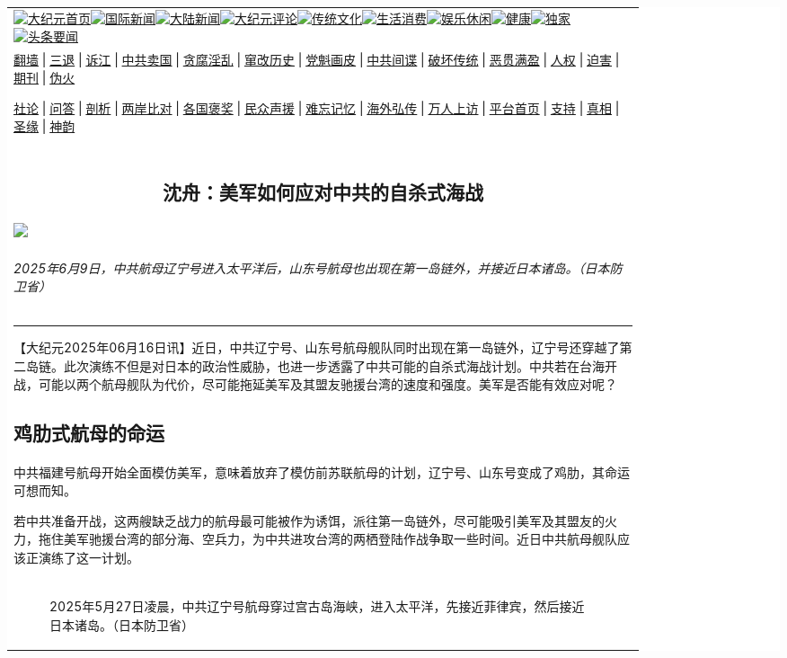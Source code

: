 <a name="1" id="1" target="_blank"></a><span id="1"></span>
<table align=center border="0"><tr><td colspan="2" VALIGN=TOP><a href="https://github.com/1992513/djy/blob/master/gb/nf1351518.md#1"><img src="https://raw.githubusercontent.com/1992513/www/master/t/djy/1.jpg" title="大纪元首页" alt="大纪元首页"></a><a href="https://github.com/1992513/djy/blob/master/gb/n24hr.md#1"><img src="https://raw.githubusercontent.com/1992513/www/master/t/djy/3.jpg" title="国际新闻" alt="国际新闻"></a><a href="https://github.com/1992513/djy/blob/master/gb/nsc413.md#1"><img src="https://raw.githubusercontent.com/1992513/www/master/t/djy/4.jpg" title="大陆新闻" alt="大陆新闻"></a><a href="https://github.com/1992513/djy/blob/master/gb/news392.md#1"><img src="https://raw.githubusercontent.com/1992513/www/master/t/djy/5.jpg" title="大纪元评论" alt="大纪元评论"></a><a href="https://github.com/1992513/djy/blob/master/gb/news2007.md#1"><img src="https://raw.githubusercontent.com/1992513/www/master/t/djy/6.jpg" title="传统文化" alt="传统文化"></a><a href="https://github.com/1992513/djy/blob/master/gb/news2008.md#1"><img src="https://raw.githubusercontent.com/1992513/www/master/t/djy/7.jpg" title="生活消费" alt="生活消费"></a><a href="https://github.com/1992513/djy/blob/master/gb/ncyule.md#1"><img src="https://raw.githubusercontent.com/1992513/www/master/t/djy/8.jpg" title="娱乐休闲" alt="娱乐休闲"></a><a href="https://github.com/1992513/djy/blob/master/gb/nsc1002.md#1"><img src="https://raw.githubusercontent.com/1992513/www/master/t/djy/9.jpg" title="健康" alt="健康"></a><a href="https://github.com/1992513/djy/blob/master/gb/nf6092.md#1"><img src="https://raw.githubusercontent.com/1992513/www/master/t/djy/10a.jpg" title="独家" alt="独家"></a><a href="https://github.com/1992513/djy/blob/master/gb/nf4514.md#1"><img src="https://raw.githubusercontent.com/1992513/www/master/t/djy/12a.jpg" title="头条要闻" alt="头条要闻"></a></td></tr>
<tr><td colspan="2" VALIGN=TOP><a target="_blank" href="https://github.com/1992513/www/blob/master/README.md?zsrh#1">翻墙</a> | <a target="_blank" href="https://github.com/1992513/djy/blob/master/gb/nf5657.md#1">三退</a> | <a target="_blank" href="https://github.com/1992513/djy/blob/master/gb/nf6124.md#1">诉江</a> | <a target="_blank" href="https://github.com/1992513/djy/blob/master/gb/nf1176117.md#1">中共卖国</a> | <a target="_blank" href="https://github.com/1992513/djy/blob/master/gb/nf5773.md#1">贪腐淫乱</a> | <a target="_blank" href="https://github.com/1992513/djy/blob/master/gb/nf1176115.md#1">窜改历史</a> | <a target="_blank" href="https://github.com/1992513/djy/blob/master/gb/nf1176107.md#1">党魁画皮</a> | <a target="_blank" href="https://github.com/1992513/djy/blob/master/gb/nf1320400.md#1">中共间谍</a> | <a target="_blank" href="https://github.com/1992513/djy/blob/master/gb/nf1176114.md#1">破坏传统</a> | <a target="_blank" href="https://github.com/1992513/ntdtv/blob/master/gb/prog447_1.md#1">恶贯满盈</a> | <a target="_blank" href="https://github.com/1992513/djy/blob/master/gb/ncid278.md#1">人权</a> | <a target="_blank" href="https://github.com/1992513/djy/blob/master/gb/nf1176111.md#1">迫害</a> | <a target="_blank" href="https://gitlab.com/szzdlab/mh-qikan/blob/master/README.md#1">期刊</a> | <a target="_blank" href="https://github.com/1992513/djy/blob/master/gb/nf5562.md#1">伪火</a></p><p><a target="_blank" href="https://github.com/1992513/djy/blob/master/gb/9p.md#1">社论</a> | <a target="_blank" href="https://github.com/1992513/djy/blob/master/gb/nf4378.md#1">问答</a> | <a target="_blank" href="https://github.com/1992513/djy/blob/master/gb/nf5792.md#1">剖析</a> | <a target="_blank" href="https://github.com/1992513/djy/blob/master/gb/nf5735.md#1">两岸比对</a> | <a target="_blank" href="https://github.com/1992513/djy/blob/master/gb/nf6119.md#1">各国褒奖</a> | <a target="_blank" href="https://github.com/1992513/djy/blob/master/gb/nf6120.md#1">民众声援</a> | <a target="_blank" href="https://github.com/1992513/djy/blob/master/gb/nf1188594.md#1">难忘记忆</a> | <a target="_blank" href="https://github.com/1992513/djy/blob/master/gb/nf3180.md#1">海外弘传</a> | <a target="_blank" href="https://github.com/1992513/djy/blob/master/gb/nf5410.md#1">万人上访</a> | <a target="_blank" href="https://github.com/1992513/www/blob/master/README.md?zsrh#1">平台首页</a> | <a target="_blank" href="https://github.com/1992513/djy/blob/master/gb/nf4386.md#1">支持</a> | <a target="_blank" href="https://github.com/1992513/djy/blob/master/gb/nf4389.md#1">真相</a> | <a target="_blank" href="https://github.com/1992513/djy/blob/master/gb/nf5790.md#1">圣缘</a> | <a target="_blank" href="https://github.com/1992513/djy/blob/master/gb/nf4786.md#1">神韵</a></td></tr>
<tr><td VALIGN=TOP width="626"><h2 align=center>沈舟：美军如何应对中共的自杀式海战</h2>
<img width="600" src="https://i.epochtimes.com/assets/uploads/2025/06/id14531905-LiaoningShandong-Carrier-location_p20250609_02-600x400.jpg" />
<h6>2025年6月9日，中共航母辽宁号进入太平洋后，山东号航母也出现在第一岛链外，并接近日本诸岛。（日本防卫省）
</h6>
<hr>
	<p>【大纪元2025年06月16日讯】近日，中共辽宁号、山东号航母舰队同时出现在第一岛链外，辽宁号还穿越了第二岛链。此次演练不但是对日本的政治性威胁，也进一步透露了中共可能的自杀式海战计划。中共若在台海开战，可能以两个航母舰队为代价，尽可能拖延美军及其盟友驰援台湾的速度和强度。美军是否能有效应对呢？</p>
<h2>鸡肋式航母的命运</h2>
<p>中共福建号航母开始全面模仿美军，意味着放弃了模仿前苏联航母的计划，辽宁号、山东号变成了鸡肋，其命运可想而知。</p>
<p>若中共准备开战，这两艘缺乏战力的航母最可能被作为诱饵，派往第一岛链外，尽可能吸引美军及其盟友的火力，拖住美军驰援台湾的部分海、空兵力，为中共进攻台湾的两栖登陆作战争取一些时间。近日中共航母舰队应该正演练了这一计划。</p>
<figure id="attachment_14531906" aria-describedby="caption-attachment-14531906" style="width: 609px" class="wp-caption aligncenter"><a target="_blank" href="https://i.epochtimes.com/assets/uploads/2025/06/id14531906-Liaoning-carrier_p20250608_01.jpg"><img decoding="async" class=" wp-image-14531906" src="https://i.epochtimes.com/assets/uploads/2025/06/id14531906-Liaoning-carrier_p20250608_01.jpg" alt="" width="609" b="172" /></a><figcaption id="caption-attachment-14531906" class="wp-caption-text">2025年5月27日凌晨，中共辽宁号航母穿过宫古岛海峡，进入太平洋，先接近菲律宾，然后接近日本诸岛。（日本防卫省）</figcaption></figure>